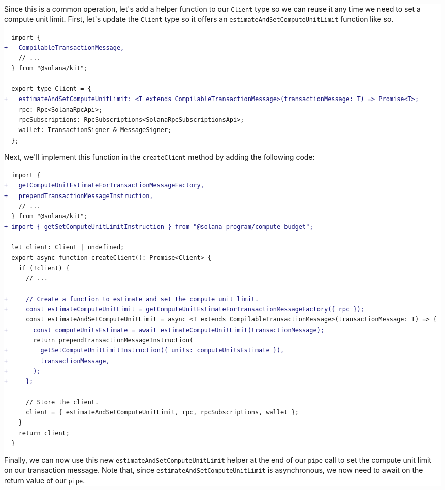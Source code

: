 Since this is a common operation, let's add a helper function to our `Client` type so we can reuse it any time we need to set a compute unit limit. First, let's update the `Client` type so it offers an `estimateAndSetComputeUnitLimit` function like so.

```diff title="src/client.ts"
  import {
+   CompilableTransactionMessage,
    // ...
  } from "@solana/kit";

  export type Client = {
+   estimateAndSetComputeUnitLimit: <T extends CompilableTransactionMessage>(transactionMessage: T) => Promise<T>;
    rpc: Rpc<SolanaRpcApi>;
    rpcSubscriptions: RpcSubscriptions<SolanaRpcSubscriptionsApi>;
    wallet: TransactionSigner & MessageSigner;
  };
```

Next, we'll implement this function in the `createClient` method by adding the following code:

```diff
  import {
+   getComputeUnitEstimateForTransactionMessageFactory,
+   prependTransactionMessageInstruction,
    // ...
  } from "@solana/kit";
+ import { getSetComputeUnitLimitInstruction } from "@solana-program/compute-budget";

  let client: Client | undefined;
  export async function createClient(): Promise<Client> {
    if (!client) {
      // ...

+     // Create a function to estimate and set the compute unit limit.
+     const estimateComputeUnitLimit = getComputeUnitEstimateForTransactionMessageFactory({ rpc });
      const estimateAndSetComputeUnitLimit = async <T extends CompilableTransactionMessage>(transactionMessage: T) => {
+       const computeUnitsEstimate = await estimateComputeUnitLimit(transactionMessage);
        return prependTransactionMessageInstruction(
+         getSetComputeUnitLimitInstruction({ units: computeUnitsEstimate }),
+         transactionMessage,
+       );
+     };

      // Store the client.
      client = { estimateAndSetComputeUnitLimit, rpc, rpcSubscriptions, wallet };
    }
    return client;
  }
```

Finally, we can now use this new `estimateAndSetComputeUnitLimit` helper at the end of our `pipe` call to set the compute unit limit on our transaction message. Note that, since `estimateAndSetComputeUnitLimit` is asynchronous, we now need to await on the return value of our `pipe`.
